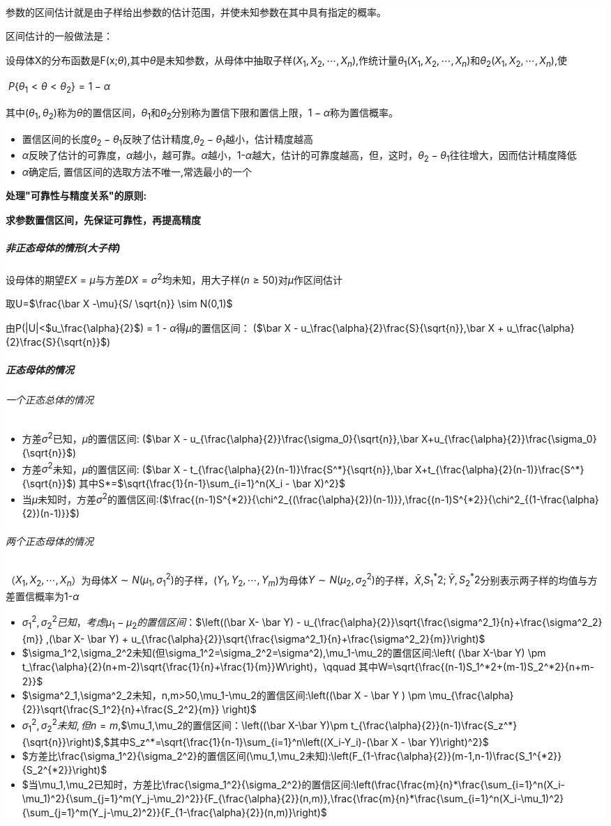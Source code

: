 参数的区间估计就是由子样给出参数的估计范围，并使未知参数在其中具有指定的概率。

区间估计的一般做法是：

设母体X的分布函数是F(x;$\theta$),其中$\theta$是未知参数，从母体中抽取子样($X_1,X_2,\cdots,X_n$),作统计量$\theta_1(X_1,X_2,\cdots,X_n)$和$\theta_2(X_1,X_2,\cdots,X_n)$,使

​									$P\{\theta_1 < \theta <\theta_2 \} = 1 - \alpha$

其中($\theta_1,\theta_2$)称为$\theta$的置信区间，$\theta_1$和$\theta_2$分别称为置信下限和置信上限，$1-\alpha$称为置信概率。

- 置信区间的长度$\theta_2 - \theta_1$反映了估计精度,$\theta_2 - \theta_1$越小，估计精度越高
- $\alpha$反映了估计的可靠度，$\alpha$越小，越可靠。$\alpha$越小，1-$\alpha$越大，估计的可靠度越高，但，这时，$\theta_2 - \theta_1$往往增大，因而估计精度降低
- $\alpha$确定后, 置信区间的选取方法不唯一,常选最小的一个

**处理"可靠性与精度关系"的原则:**

**求参数置信区间，先保证可靠性，再提高精度**

##### 非正态母体的情形(大子样)

设母体的期望$EX=\mu$与方差$DX = \sigma^2$均未知，用大子样($n \geq 50$)对$\mu$作区间估计

取U=$\frac{\bar X -\mu}{S/ \sqrt{n}} \sim N(0,1)$

由P(|U|<$u_\frac{\alpha}{2}$) = 1 - $\alpha$得$\mu$的置信区间： ($\bar X - u_\frac{\alpha}{2}\frac{S}{\sqrt{n}},\bar X + u_\frac{\alpha}{2}\frac{S}{\sqrt{n}}$)

##### 正态母体的情况

###### 一个正态总体的情况

- 方差$\sigma^2$已知，$\mu$的置信区间: ($\bar X - u_{\frac{\alpha}{2}}\frac{\sigma_0}{\sqrt{n}},\bar X+u_{\frac{\alpha}{2}}\frac{\sigma_0}{\sqrt{n}}$)
- 方差$\sigma^2$未知，$\mu$的置信区间: ($\bar X - t_{\frac{\alpha}{2}(n-1)}\frac{S^*}{\sqrt{n}},\bar X+t_{\frac{\alpha}{2}(n-1)}\frac{S^*}{\sqrt{n}}$) 其中S*=$\sqrt{\frac{1}{n-1}\sum_{i=1}^n(X_i - \bar X)^2}$
- 当$\mu$未知时，方差$\sigma^2$的置信区间:($\frac{(n-1)S^{*2}}{\chi^2_{(\frac{\alpha}{2})(n-1)}},\frac{(n-1)S^{*2}}{\chi^2_{(1-\frac{\alpha}{2})(n-1)}}$)

###### 两个正态母体的情况

（$X_1,X_2,\cdots,X_n$）为母体$X\sim N(\mu_1,\sigma^2_1)$的子样，($Y_1,Y_2,\cdots,Y_m$)为母体$Y \sim N(\mu_2,\sigma^2_2)$的子样，$\bar X,$$S_1^*2;\bar Y,S_2^*2$分别表示两子样的均值与方差置信概率为1-$\alpha$

- $\sigma_1^2,\sigma_2^2已知，考虑\mu_1-\mu_2的置信区间$：$\left((\bar X- \bar Y) - u_{\frac{\alpha}{2}}\sqrt{\frac{\sigma^2_1}{n}+\frac{\sigma^2_2}{m}} ,(\bar X- \bar Y) + u_{\frac{\alpha}{2}}\sqrt{\frac{\sigma^2_1}{n}+\frac{\sigma^2_2}{m}}\right)$
- $\sigma_1^2,\sigma_2^2未知(但\sigma_1^2=\sigma_2^2=\sigma^2),\mu_1-\mu_2的置信区间:\left( (\bar X-\bar Y) \pm t_\frac{\alpha}{2}(n+m-2)\sqrt{\frac{1}{n}+\frac{1}{m}}W\right)，\qquad 其中W=\sqrt{\frac{(n-1)S_1^*2+(m-1)S_2^*2}{n+m-2}}$
- $\sigma^2_1,\sigma^2_2未知，n,m>50,\mu_1-\mu_2的置信区间:\left((\bar X - \bar Y ) \pm \mu_{\frac{\alpha}{2}}\sqrt{\frac{S_1^2}{n}+\frac{S_2^2}{m}} \right)$
- $\sigma_1^2,\sigma_2^2未知,但n=m,$$\mu_1,\mu_2的置信区间：\left((\bar X-\bar Y)\pm t_{\frac{\alpha}{2}}(n-1)\frac{S_z^*}{\sqrt{n}}\right)$,$其中S_z^*=\sqrt{\frac{1}{n-1}\sum_{i=1}^n\left((X_i-Y_i)-(\bar X - \bar Y)\right)^2}$
- $方差比\frac{\sigma_1^2}{\sigma_2^2}的置信区间(\mu_1,\mu_2未知):\left(F_{1-\frac{\alpha}{2}}(m-1,n-1)\frac{S_1^{*2}}{S_2^{*2}}\right)$
- $当\mu_1,\mu_2已知时，方差比\frac{\sigma_1^2}{\sigma_2^2}的置信区间:\left(\frac{\frac{m}{n}*\frac{\sum_{i=1}^n(X_i-\mu_1)^2}{\sum_{j=1}^m(Y_j-\mu_2)^2}}{F_{\frac{\alpha}{2}}(n,m)},\frac{\frac{m}{n}*\frac{\sum_{i=1}^n(X_i-\mu_1)^2}{\sum_{j=1}^m(Y_j-\mu_2)^2}}{F_{1-\frac{\alpha}{2}}(n,m)}\right)$
